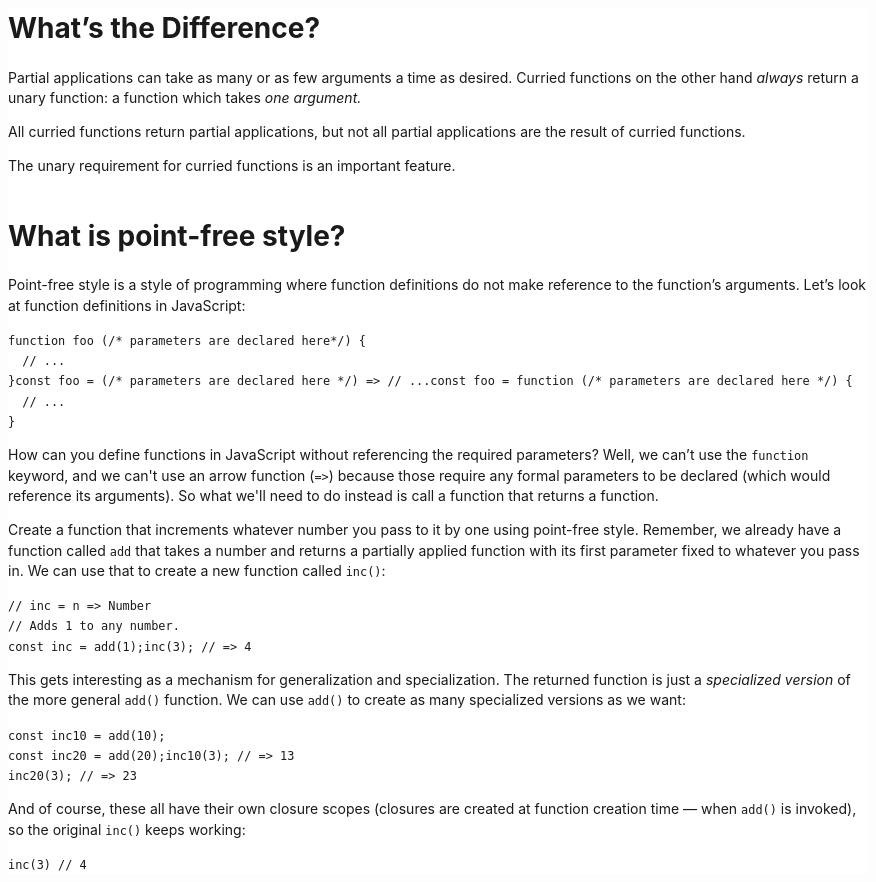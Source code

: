 # **What’s the Difference?**

Partial applications can take as many or as few arguments a time as desired. Curried functions on the other hand *always* return a unary function: a function which takes *one argument.*

All curried functions return partial applications, but not all partial applications are the result of curried functions.

The unary requirement for curried functions is an important feature.

# **What is point-free style?**

Point-free style is a style of programming where function definitions do not make reference to the function’s arguments. Let’s look at function definitions in JavaScript:

```
function foo (/* parameters are declared here*/) {
  // ...
}const foo = (/* parameters are declared here */) => // ...const foo = function (/* parameters are declared here */) {
  // ...
}
```

How can you define functions in JavaScript without referencing the required parameters? Well, we can’t use the `function`keyword, and we can't use an arrow function (`=>`) because those require any formal parameters to be declared (which would reference its arguments). So what we'll need to do instead is call a function that returns a function.

Create a function that increments whatever number you pass to it by one using point-free style. Remember, we already have a function called `add` that takes a number and returns a partially applied function with its first parameter fixed to whatever you pass in. We can use that to create a new function called `inc()`:

```
// inc = n => Number
// Adds 1 to any number.
const inc = add(1);inc(3); // => 4
```

This gets interesting as a mechanism for generalization and specialization. The returned function is just a *specialized version* of the more general `add()` function. We can use `add()` to create as many specialized versions as we want:

```
const inc10 = add(10);
const inc20 = add(20);inc10(3); // => 13
inc20(3); // => 23
```

And of course, these all have their own closure scopes (closures are created at function creation time — when `add()` is invoked), so the original `inc()` keeps working:

```
inc(3) // 4
```
